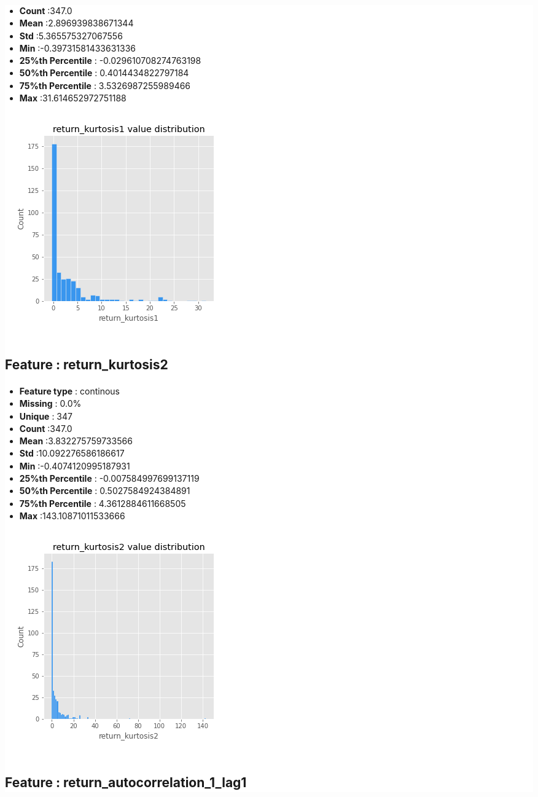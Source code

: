 - **Count** :347.0
- **Mean** :2.896939838671344
- **Std** :5.365575327067556
- **Min** :-0.39731581433631336
- **25%th Percentile** : -0.029610708274763198
- **50%th Percentile** : 0.4014434822797184
- **75%th Percentile** : 3.5326987255989466
- **Max** :31.614652972751188

![](return_kurtosis1.png)
## Feature : return_kurtosis2
- **Feature type** : continous
- **Missing** : 0.0%
- **Unique** : 347
- **Count** :347.0
- **Mean** :3.832275759733566
- **Std** :10.092276586186617
- **Min** :-0.4074120995187931
- **25%th Percentile** : -0.007584997699137119
- **50%th Percentile** : 0.5027584924384891
- **75%th Percentile** : 4.3612884611668505
- **Max** :143.10871011533666

![](return_kurtosis2.png)
## Feature : return_autocorrelation_1_lag1